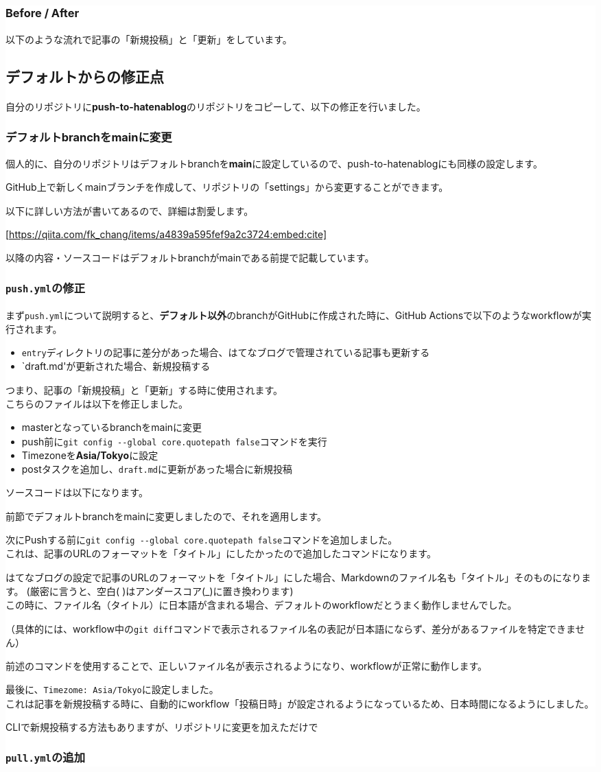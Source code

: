 ### Before / After

以下のような流れで記事の「新規投稿」と「更新」をしています。

## デフォルトからの修正点

自分のリポジトリに**push-to-hatenablog**のリポジトリをコピーして、以下の修正を行いました。

### デフォルトbranchをmainに変更

個人的に、自分のリポジトリはデフォルトbranchを**main**に設定しているので、push-to-hatenablogにも同様の設定します。

GitHub上で新しくmainブランチを作成して、リポジトリの「settings」から変更することができます。

以下に詳しい方法が書いてあるので、詳細は割愛します。

[https://qiita.com/fk_chang/items/a4839a595fef9a2c3724:embed:cite]

以降の内容・ソースコードはデフォルトbranchがmainである前提で記載しています。

### `push.yml`の修正

まず`push.yml`について説明すると、**デフォルト以外**のbranchがGitHubに作成された時に、GitHub Actionsで以下のようなworkflowが実行されます。

- `entry`ディレクトリの記事に差分があった場合、はてなブログで管理されている記事も更新する
- `draft.md'が更新された場合、新規投稿する

つまり、記事の「新規投稿」と「更新」する時に使用されます。  
こちらのファイルは以下を修正しました。

- masterとなっているbranchをmainに変更
- push前に`git config --global core.quotepath false`コマンドを実行
- Timezoneを**Asia/Tokyo**に設定
- postタスクを追加し、`draft.md`に更新があった場合に新規投稿

ソースコードは以下になります。

<script src="https://gist-it.appspot.com/https://github.com/ymmmtym/hatena-blog/blob/main/.github/workflows/push.yml?slice=1:5"></script>

前節でデフォルトbranchをmainに変更しましたので、それを適用します。

次にPushする前に`git config --global core.quotepath false`コマンドを追加しました。  
これは、記事のURLのフォーマットを「タイトル」にしたかったので追加したコマンドになります。

はてなブログの設定で記事のURLのフォーマットを「タイトル」にした場合、Markdownのファイル名も「タイトル」そのものになります。  (厳密に言うと、空白( )はアンダースコア(_)に置き換わります)  
この時に、ファイル名（タイトル）に日本語が含まれる場合、デフォルトのworkflowだとうまく動作しませんでした。

（具体的には、workflow中の`git diff`コマンドで表示されるファイル名の表記が日本語にならず、差分があるファイルを特定できません）

前述のコマンドを使用することで、正しいファイル名が表示されるようになり、workflowが正常に動作します。

最後に、`Timezome: Asia/Tokyo`に設定しました。  
これは記事を新規投稿する時に、自動的にworkflow「投稿日時」が設定されるようになっているため、日本時間になるようにしました。

CLIで新規投稿する方法もありますが、リポジトリに変更を加えただけで

### `pull.yml`の追加
